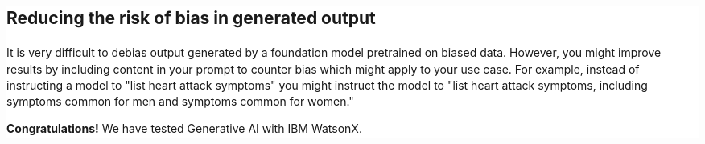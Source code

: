 ## Reducing the risk of bias in generated output

It is very difficult to debias output generated by a foundation model pretrained on biased data. However, you might improve results by including content in your prompt to counter bias which might apply to your use case. For example, instead of instructing a model to "list heart attack symptoms" you might instruct the model to "list heart attack symptoms, including symptoms common for men and symptoms common for women."

**Congratulations!** We have tested Generative AI with IBM WatsonX.